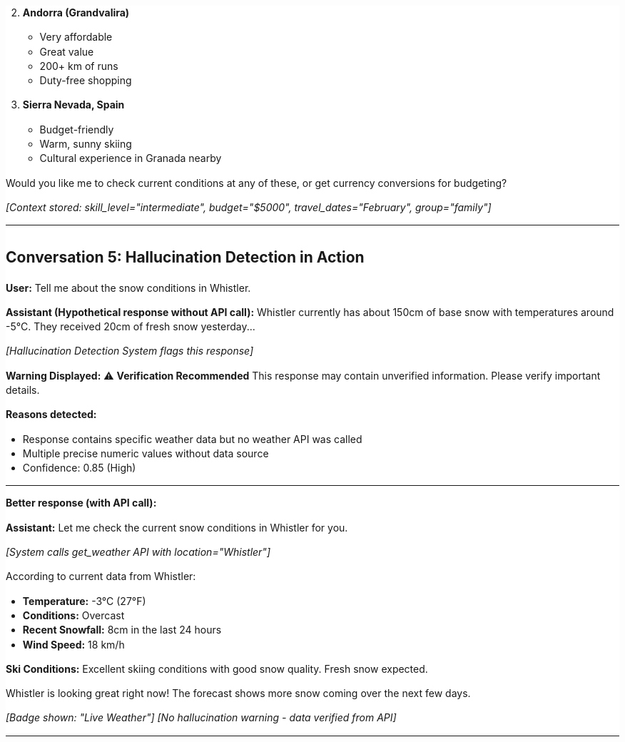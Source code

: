 2. **Andorra (Grandvalira)**
   - Very affordable
   - Great value
   - 200+ km of runs
   - Duty-free shopping

3. **Sierra Nevada, Spain**
   - Budget-friendly
   - Warm, sunny skiing
   - Cultural experience in Granada nearby

Would you like me to check current conditions at any of these, or get currency conversions for budgeting?

*[Context stored: skill_level="intermediate", budget="$5000", travel_dates="February", group="family"]*

---

## Conversation 5: Hallucination Detection in Action

**User:** Tell me about the snow conditions in Whistler.

**Assistant (Hypothetical response without API call):** Whistler currently has about 150cm of base snow with temperatures around -5°C. They received 20cm of fresh snow yesterday...

*[Hallucination Detection System flags this response]*

**Warning Displayed:**
⚠️ **Verification Recommended**
This response may contain unverified information. Please verify important details.

**Reasons detected:**
- Response contains specific weather data but no weather API was called
- Multiple precise numeric values without data source
- Confidence: 0.85 (High)

---

**Better response (with API call):**

**Assistant:** Let me check the current snow conditions in Whistler for you.

*[System calls get_weather API with location="Whistler"]*

According to current data from Whistler:
- **Temperature:** -3°C (27°F)
- **Conditions:** Overcast
- **Recent Snowfall:** 8cm in the last 24 hours
- **Wind Speed:** 18 km/h

**Ski Conditions:** Excellent skiing conditions with good snow quality. Fresh snow expected.

Whistler is looking great right now! The forecast shows more snow coming over the next few days.

*[Badge shown: "Live Weather"]*
*[No hallucination warning - data verified from API]*

---